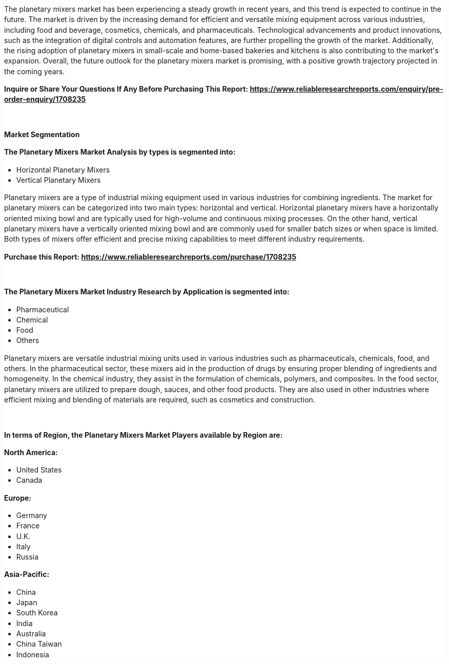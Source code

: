 <p><p>The planetary mixers market has been experiencing a steady growth in recent years, and this trend is expected to continue in the future. The market is driven by the increasing demand for efficient and versatile mixing equipment across various industries, including food and beverage, cosmetics, chemicals, and pharmaceuticals. Technological advancements and product innovations, such as the integration of digital controls and automation features, are further propelling the growth of the market. Additionally, the rising adoption of planetary mixers in small-scale and home-based bakeries and kitchens is also contributing to the market's expansion. Overall, the future outlook for the planetary mixers market is promising, with a positive growth trajectory projected in the coming years.</p></p>
<p><strong>Inquire or Share Your Questions If Any Before Purchasing This Report: <a href="https://www.reliableresearchreports.com/enquiry/pre-order-enquiry/1708235">https://www.reliableresearchreports.com/enquiry/pre-order-enquiry/1708235</a></strong></p>
<p>&nbsp;</p>
<p><strong>Market Segmentation</strong></p>
<p><strong>The Planetary Mixers Market Analysis by types is segmented into:</strong></p>
<p><ul><li>Horizontal Planetary Mixers</li><li>Vertical Planetary Mixers</li></ul></p>
<p><p>Planetary mixers are a type of industrial mixing equipment used in various industries for combining ingredients. The market for planetary mixers can be categorized into two main types: horizontal and vertical. Horizontal planetary mixers have a horizontally oriented mixing bowl and are typically used for high-volume and continuous mixing processes. On the other hand, vertical planetary mixers have a vertically oriented mixing bowl and are commonly used for smaller batch sizes or when space is limited. Both types of mixers offer efficient and precise mixing capabilities to meet different industry requirements.</p></p>
<p><strong>Purchase this Report:&nbsp;<a href="https://www.reliableresearchreports.com/purchase/1708235">https://www.reliableresearchreports.com/purchase/1708235</a></strong></p>
<p>&nbsp;</p>
<p><strong>The Planetary Mixers Market Industry Research by Application is segmented into:</strong></p>
<p><ul><li>Pharmaceutical</li><li>Chemical</li><li>Food</li><li>Others</li></ul></p>
<p><p>Planetary mixers are versatile industrial mixing units used in various industries such as pharmaceuticals, chemicals, food, and others. In the pharmaceutical sector, these mixers aid in the production of drugs by ensuring proper blending of ingredients and homogeneity. In the chemical industry, they assist in the formulation of chemicals, polymers, and composites. In the food sector, planetary mixers are utilized to prepare dough, sauces, and other food products. They are also used in other industries where efficient mixing and blending of materials are required, such as cosmetics and construction.</p></p>
<p>&nbsp;</p>
<p><strong>In terms of Region, the Planetary Mixers Market Players available by Region are:</strong></p>
<p>
    <p> <strong> North America: </strong>
        <ul>
            <li>United States</li>
            <li>Canada</li>
        </ul>
        </p> 
    <p> <strong> Europe: </strong>
        <ul>
            <li>Germany</li>
            <li>France</li>
            <li>U.K.</li>
            <li>Italy</li>
            <li>Russia</li>
        </ul>
        </p> 
    <p> <strong> Asia-Pacific: </strong>
        <ul>
            <li>China</li>
            <li>Japan</li>
            <li>South Korea</li>
            <li>India</li>
            <li>Australia</li>
            <li>China Taiwan</li>
            <li>Indonesia</li>